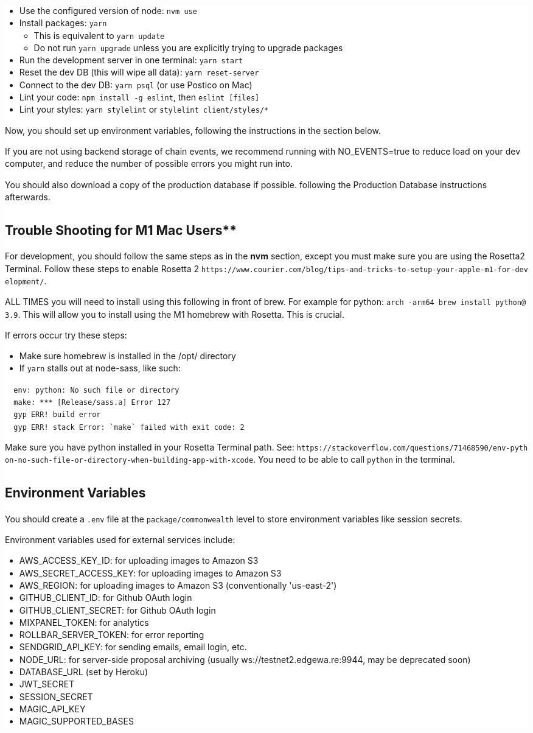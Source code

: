 - Use the configured version of node: `nvm use`
- Install packages: `yarn`
    - This is equivalent to `yarn update`
    - Do not run `yarn upgrade` unless you are explicitly trying to upgrade packages
- Run the development server in one terminal: `yarn start`
- Reset the dev DB (this will wipe all data): `yarn reset-server`
- Connect to the dev DB: `yarn psql` (or use Postico on Mac)
- Lint your code: `npm install -g eslint`, then `eslint [files]`
- Lint your styles: `yarn stylelint` or `stylelint client/styles/*`

Now, you should set up environment variables, following the instructions in
the section below.

If you are not using backend storage of chain events, we recommend
running with NO_EVENTS=true to reduce load on your dev computer, and reduce
the number of possible errors you might run into.

You should also download a copy of the production database if possible.
following the Production Database instructions afterwards.

## Trouble Shooting for M1 Mac Users**

For development, you should follow the same steps as in the **nvm** section, except you must make sure you are using the Rosetta2 Terminal. Follow these steps to enable Rosetta 2 `https://www.courier.com/blog/tips-and-tricks-to-setup-your-apple-m1-for-development/`.

ALL TIMES you will need to install using this following in front of brew. For example for python: `arch -arm64 brew install python@3.9`. This will allow you to install using the M1 homebrew with Rosetta. This is crucial.

If errors occur try these steps:

- Make sure homebrew is installed in the /opt/ directory
- If `yarn` stalls out at node-sass, like such:

```node
  env: python: No such file or directory
  make: *** [Release/sass.a] Error 127
  gyp ERR! build error 
  gyp ERR! stack Error: `make` failed with exit code: 2
```

Make sure you have python installed in your Rosetta Terminal path. See: `https://stackoverflow.com/questions/71468590/env-python-no-such-file-or-directory-when-building-app-with-xcode`. You need to be able to call `python` in the terminal.

## Environment Variables

You should create a `.env` file at the `package/commonwealth` level
to store environment variables like session secrets.

Environment variables used for external services include:

- AWS_ACCESS_KEY_ID: for uploading images to Amazon S3
- AWS_SECRET_ACCESS_KEY: for uploading images to Amazon S3
- AWS_REGION: for uploading images to Amazon S3 (conventionally 'us-east-2')
- GITHUB_CLIENT_ID: for Github OAuth login
- GITHUB_CLIENT_SECRET: for Github OAuth login
- MIXPANEL_TOKEN: for analytics
- ROLLBAR_SERVER_TOKEN: for error reporting
- SENDGRID_API_KEY: for sending emails, email login, etc.
- NODE_URL: for server-side proposal archiving (usually ws://testnet2.edgewa.re:9944, may be deprecated soon)
- DATABASE_URL (set by Heroku)
- JWT_SECRET
- SESSION_SECRET
- MAGIC_API_KEY
- MAGIC_SUPPORTED_BASES